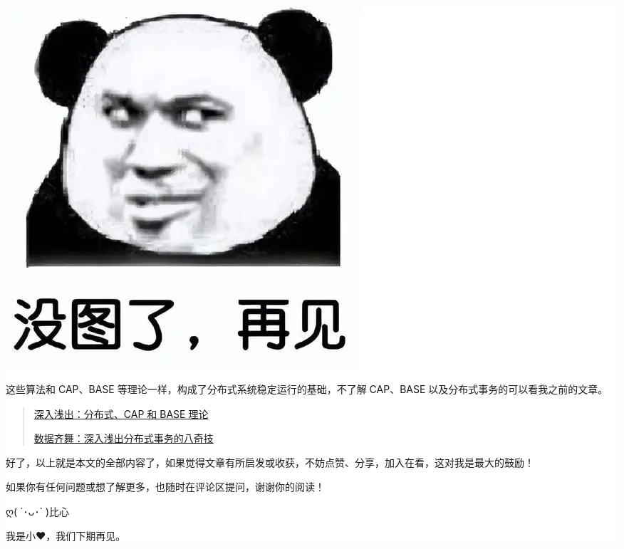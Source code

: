 ![meitu](imgs/meitu.jpg)

这些算法和 CAP、BASE 等理论一样，构成了分布式系统稳定运行的基础，不了解 CAP、BASE 以及分布式事务的可以看我之前的文章。

> [深入浅出：分布式、CAP 和 BASE 理论](https://mp.weixin.qq.com/s?__biz=MzI5Nzk2MDgwNg==&mid=2247484896&idx=1&sn=60dd09486fc9ecc652af917d8a311419&chksm=ecac51e9dbdbd8ffc10b79699ea7e4a8fb00aabc743b15cc5c3311970a9e3046592cbb879364#rd)
>
> [数据齐舞：深入浅出分布式事务的八奇技](https://mp.weixin.qq.com/s?__biz=MzI5Nzk2MDgwNg==&mid=2247485762&idx=1&sn=7770c1de5e22b62a5cee1658432e8ff5&chksm=ecac5d4bdbdbd45dd071c9f08a47cb93649773af9170ab41dd719be4c4708c3e67cc82132fff&token=1824443284&lang=zh_CN#rd)

好了，以上就是本文的全部内容了，如果觉得文章有所启发或收获，不妨点赞、分享，加入在看，这对我是最大的鼓励！

如果你有任何问题或想了解更多，也随时在评论区提问，谢谢你的阅读！

ღ( ´･ᴗ･` )比心

我是小❤，我们下期再见。